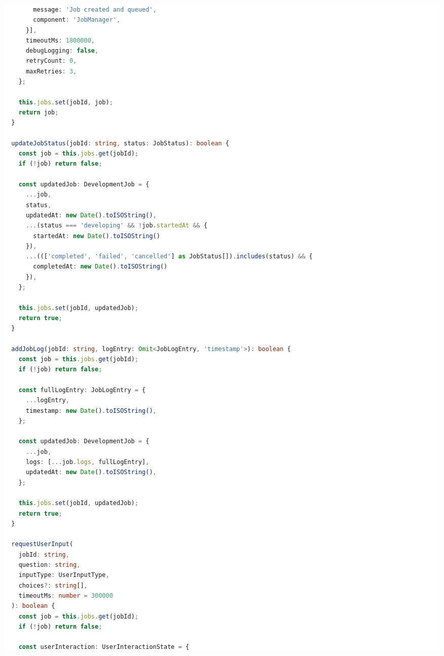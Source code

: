 ```typescript
        message: 'Job created and queued',
        component: 'JobManager',
      }],
      timeoutMs: 1800000,
      debugLogging: false,
      retryCount: 0,
      maxRetries: 3,
    };

    this.jobs.set(jobId, job);
    return job;
  }

  updateJobStatus(jobId: string, status: JobStatus): boolean {
    const job = this.jobs.get(jobId);
    if (!job) return false;

    const updatedJob: DevelopmentJob = {
      ...job,
      status,
      updatedAt: new Date().toISOString(),
      ...(status === 'developing' && !job.startedAt && {
        startedAt: new Date().toISOString()
      }),
      ...((['completed', 'failed', 'cancelled'] as JobStatus[]).includes(status) && {
        completedAt: new Date().toISOString()
      }),
    };

    this.jobs.set(jobId, updatedJob);
    return true;
  }

  addJobLog(jobId: string, logEntry: Omit<JobLogEntry, 'timestamp'>): boolean {
    const job = this.jobs.get(jobId);
    if (!job) return false;

    const fullLogEntry: JobLogEntry = {
      ...logEntry,
      timestamp: new Date().toISOString(),
    };

    const updatedJob: DevelopmentJob = {
      ...job,
      logs: [...job.logs, fullLogEntry],
      updatedAt: new Date().toISOString(),
    };

    this.jobs.set(jobId, updatedJob);
    return true;
  }

  requestUserInput(
    jobId: string,
    question: string,
    inputType: UserInputType,
    choices?: string[],
    timeoutMs: number = 300000
  ): boolean {
    const job = this.jobs.get(jobId);
    if (!job) return false;

    const userInteraction: UserInteractionState = {
```
